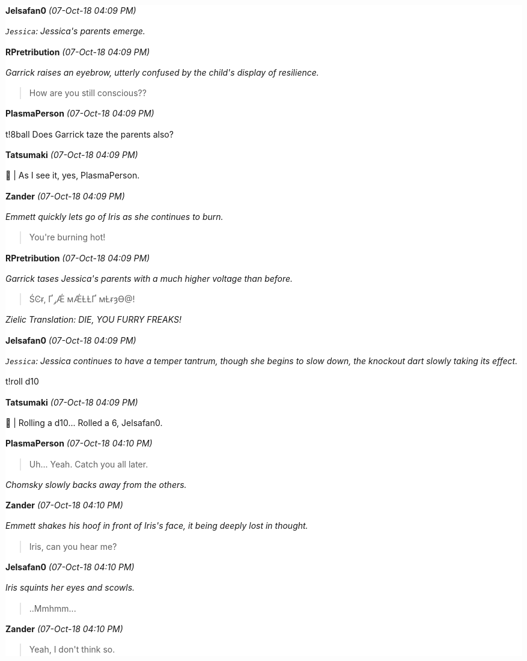 **Jelsafan0** _(07-Oct-18 04:09 PM)_

_`Jessica`: Jessica's parents emerge._

**RPretribution** _(07-Oct-18 04:09 PM)_

_Garrick raises an eyebrow, utterly confused by the child's display of resilience._

> How are you still conscious??

**PlasmaPerson** _(07-Oct-18 04:09 PM)_

t!8ball Does Garrick taze the parents also?

**Tatsumaki** _(07-Oct-18 04:09 PM)_

🎱 | As I see it, yes, PlasmaPerson.

**Zander** _(07-Oct-18 04:09 PM)_

_Emmett quickly lets go of Iris as she continues to burn._

> You're burning hot!

**RPretribution** _(07-Oct-18 04:09 PM)_

_Garrick tases Jessica's parents with a much higher voltage than before._

> ŚϾɍ, ҐݛǼ мǼȽȽҐ мȽɍȝƟ@!

_Zielic Translation: DIE, YOU FURRY FREAKS!_

**Jelsafan0** _(07-Oct-18 04:09 PM)_

_`Jessica`: Jessica continues to have a temper tantrum, though she begins to slow down, the knockout dart slowly taking its effect._

t!roll d10

**Tatsumaki** _(07-Oct-18 04:09 PM)_

🎱 | Rolling a d10... Rolled a 6, Jelsafan0.

**PlasmaPerson** _(07-Oct-18 04:10 PM)_

> Uh... Yeah. Catch you all later.

_Chomsky slowly backs away from the others._

**Zander** _(07-Oct-18 04:10 PM)_

_Emmett shakes his hoof in front of Iris's face, it being deeply lost in thought._

> Iris, can you hear me?

**Jelsafan0** _(07-Oct-18 04:10 PM)_

_Iris squints her eyes and scowls._

> ..Mmhmm...

**Zander** _(07-Oct-18 04:10 PM)_

> Yeah, I don't think so.
